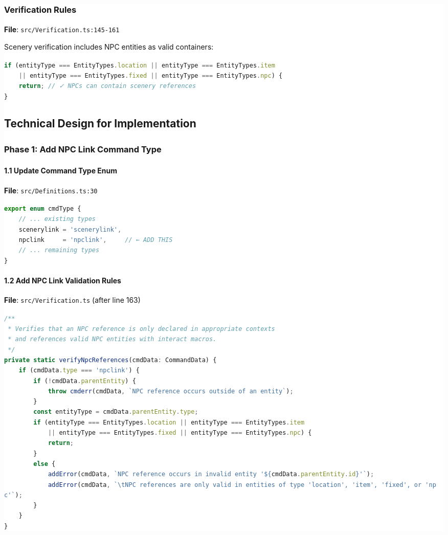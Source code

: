 ### Verification Rules
**File**: `src/Verification.ts:145-161`

Scenery verification includes NPC entities as valid containers:
```typescript
if (entityType === EntityTypes.location || entityType === EntityTypes.item
    || entityType === EntityTypes.fixed || entityType === EntityTypes.npc) {
    return; // ✓ NPCs can contain scenery references
}
```

## Technical Design for Implementation

### Phase 1: Add NPC Link Command Type

#### 1.1 Update Command Type Enum
**File**: `src/Definitions.ts:30`

```typescript
export enum cmdType {
    // ... existing types
    scenerylink = 'scenerylink',
    npclink     = 'npclink',     // ← ADD THIS
    // ... remaining types
}
```

#### 1.2 Add NPC Link Validation Rules
**File**: `src/Verification.ts` (after line 163)

```typescript
/**
 * Verifies that an NPC reference is only declared in appropriate contexts
 * and references valid NPC entities with interact macros.
 */
private static verifyNpcReferences(cmdData: CommandData) {
    if (cmdData.type === 'npclink') {
        if (!cmdData.parentEntity) {
            throw cmderr(cmdData, `NPC reference occurs outside of an entity`);
        }
        const entityType = cmdData.parentEntity.type;
        if (entityType === EntityTypes.location || entityType === EntityTypes.item
            || entityType === EntityTypes.fixed || entityType === EntityTypes.npc) {
            return;
        }
        else {
            addError(cmdData, `NPC reference occurs in invalid entity '${cmdData.parentEntity.id}'`);
            addError(cmdData, `\tNPC references are only valid in entities of type 'location', 'item', 'fixed', or 'npc'`);
        }
    }
}
```
